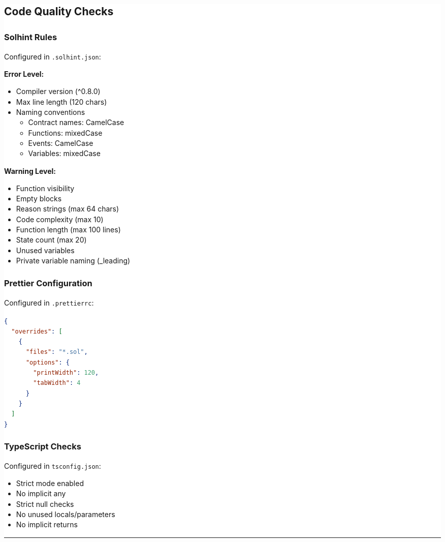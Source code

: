 
## Code Quality Checks

### Solhint Rules

Configured in `.solhint.json`:

**Error Level:**
- Compiler version (^0.8.0)
- Max line length (120 chars)
- Naming conventions
  - Contract names: CamelCase
  - Functions: mixedCase
  - Events: CamelCase
  - Variables: mixedCase

**Warning Level:**
- Function visibility
- Empty blocks
- Reason strings (max 64 chars)
- Code complexity (max 10)
- Function length (max 100 lines)
- State count (max 20)
- Unused variables
- Private variable naming (_leading)

### Prettier Configuration

Configured in `.prettierrc`:

```json
{
  "overrides": [
    {
      "files": "*.sol",
      "options": {
        "printWidth": 120,
        "tabWidth": 4
      }
    }
  ]
}
```

### TypeScript Checks

Configured in `tsconfig.json`:

- Strict mode enabled
- No implicit any
- Strict null checks
- No unused locals/parameters
- No implicit returns

---